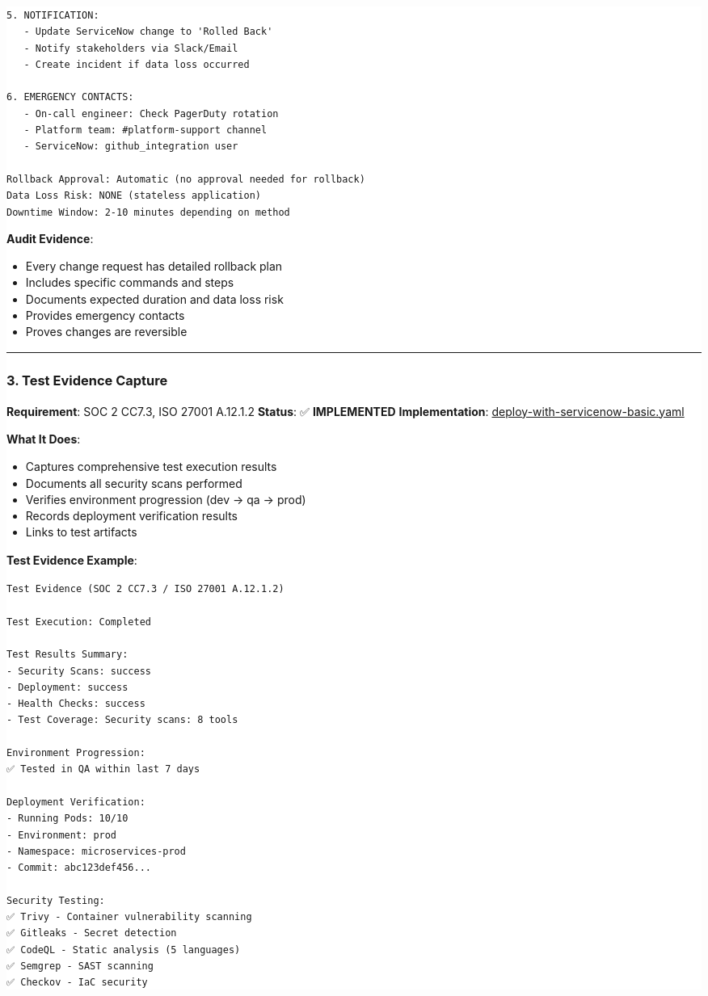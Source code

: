 ```
5. NOTIFICATION:
   - Update ServiceNow change to 'Rolled Back'
   - Notify stakeholders via Slack/Email
   - Create incident if data loss occurred

6. EMERGENCY CONTACTS:
   - On-call engineer: Check PagerDuty rotation
   - Platform team: #platform-support channel
   - ServiceNow: github_integration user

Rollback Approval: Automatic (no approval needed for rollback)
Data Loss Risk: NONE (stateless application)
Downtime Window: 2-10 minutes depending on method
```

**Audit Evidence**:
- Every change request has detailed rollback plan
- Includes specific commands and steps
- Documents expected duration and data loss risk
- Provides emergency contacts
- Proves changes are reversible

---

### 3. Test Evidence Capture

**Requirement**: SOC 2 CC7.3, ISO 27001 A.12.1.2
**Status**: ✅ **IMPLEMENTED**
**Implementation**: [deploy-with-servicenow-basic.yaml](../.github/workflows/deploy-with-servicenow-basic.yaml#L1051-1185)

**What It Does**:
- Captures comprehensive test execution results
- Documents all security scans performed
- Verifies environment progression (dev → qa → prod)
- Records deployment verification results
- Links to test artifacts

**Test Evidence Example**:
```
Test Evidence (SOC 2 CC7.3 / ISO 27001 A.12.1.2)

Test Execution: Completed

Test Results Summary:
- Security Scans: success
- Deployment: success
- Health Checks: success
- Test Coverage: Security scans: 8 tools

Environment Progression:
✅ Tested in QA within last 7 days

Deployment Verification:
- Running Pods: 10/10
- Environment: prod
- Namespace: microservices-prod
- Commit: abc123def456...

Security Testing:
✅ Trivy - Container vulnerability scanning
✅ Gitleaks - Secret detection
✅ CodeQL - Static analysis (5 languages)
✅ Semgrep - SAST scanning
✅ Checkov - IaC security
```